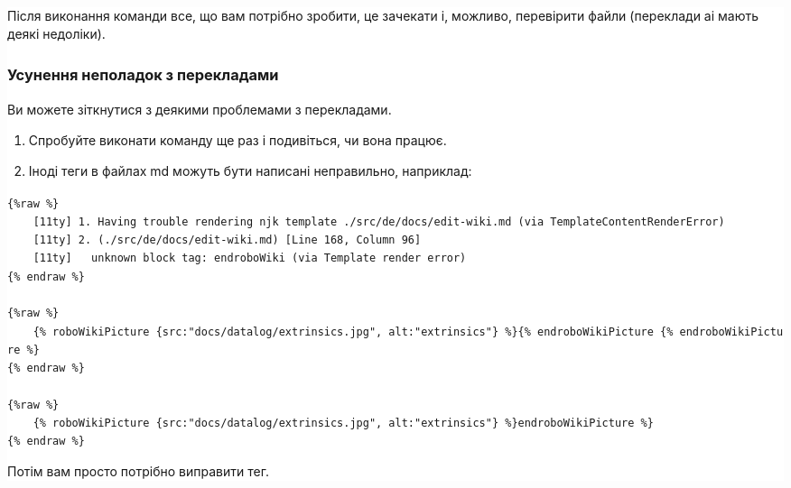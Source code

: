 Після виконання команди все, що вам потрібно зробити, це зачекати і, можливо, перевірити файли (переклади ai мають деякі недоліки).

### Усунення неполадок з перекладами

Ви можете зіткнутися з деякими проблемами з перекладами.

1. Спробуйте виконати команду ще раз і подивіться, чи вона працює.

2. Іноді теги в файлах md можуть бути написані неправильно, наприклад:


```
{%raw %}
	[11ty] 1. Having trouble rendering njk template ./src/de/docs/edit-wiki.md (via TemplateContentRenderError)
	[11ty] 2. (./src/de/docs/edit-wiki.md) [Line 168, Column 96]
	[11ty]   unknown block tag: endroboWiki (via Template render error)
{% endraw %}

{%raw %}
	{% roboWikiPicture {src:"docs/datalog/extrinsics.jpg", alt:"extrinsics"} %}{% endroboWikiPicture {% endroboWikiPicture %}
{% endraw %}

{%raw %}
	{% roboWikiPicture {src:"docs/datalog/extrinsics.jpg", alt:"extrinsics"} %}endroboWikiPicture %}
{% endraw %}
```

Потім вам просто потрібно виправити тег.